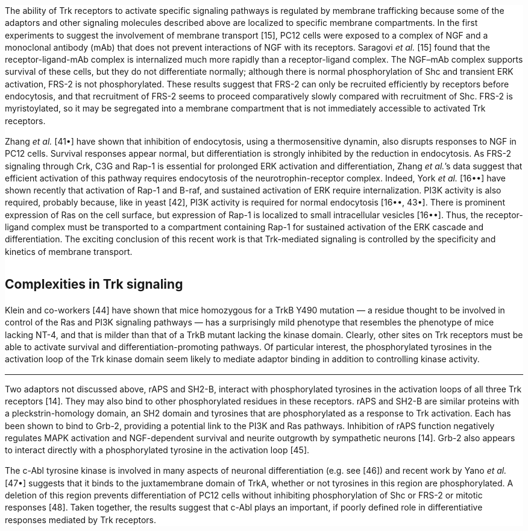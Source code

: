 The ability of Trk receptors to activate specific signaling pathways is regulated by membrane trafficking because some of the adaptors and other signaling molecules described above are localized to specific membrane compartments. In the first experiments to suggest the involvement of membrane transport [15], PC12 cells were exposed to a complex of NGF and a monoclonal antibody (mAb) that does not prevent interactions of NGF with its receptors. Saragovi *et al.* [15] found that the receptor-ligand-mAb complex is internalized much more rapidly than a receptor-ligand complex. The NGF–mAb complex supports survival of these cells, but they do not differentiate normally; although there is normal phosphorylation of Shc and transient ERK activation, FRS-2 is not phosphorylated. These results suggest that FRS-2 can only be recruited efficiently by receptors before endocytosis, and that recruitment of FRS-2 seems to proceed comparatively slowly compared with recruitment of Shc. FRS-2 is myristoylated, so it may be segregated into a membrane compartment that is not immediately accessible to activated Trk receptors.

Zhang *et al.* [41•] have shown that inhibition of endocytosis, using a thermosensitive dynamin, also disrupts responses to NGF in PC12 cells. Survival responses appear normal, but differentiation is strongly inhibited by the reduction in endocytosis. As FRS-2 signaling through Crk, C3G and Rap-1 is essential for prolonged ERK activation and differentiation, Zhang *et al.*’s data suggest that efficient activation of this pathway requires endocytosis of the neurotrophin-receptor complex. Indeed, York *et al.* [16••] have shown recently that activation of Rap-1 and B-raf, and sustained activation of ERK require internalization. PI3K activity is also required, probably because, like in yeast [42], PI3K activity is required for normal endocytosis [16••, 43•]. There is prominent expression of Ras on the cell surface, but expression of Rap-1 is localized to small intracellular vesicles [16••]. Thus, the receptor-ligand complex must be transported to a compartment containing Rap-1 for sustained activation of the ERK cascade and differentiation. The exciting conclusion of this recent work is that Trk-mediated signaling is controlled by the specificity and kinetics of membrane transport.

## Complexities in Trk signaling

Klein and co-workers [44] have shown that mice homozygous for a TrkB Y490 mutation — a residue thought to be involved in control of the Ras and PI3K signaling pathways — has a surprisingly mild phenotype that resembles the phenotype of mice lacking NT-4, and that is milder than that of a TrkB mutant lacking the kinase domain. Clearly, other sites on Trk receptors must be able to activate survival and differentiation-promoting pathways. Of particular interest, the phosphorylated tyrosines in the activation loop of the Trk kinase domain seem likely to mediate adaptor binding in addition to controlling kinase activity.

---

Two adaptors not discussed above, rAPS and SH2-B, interact with phosphorylated tyrosines in the activation loops of all three Trk receptors [14]. They may also bind to other phosphorylated residues in these receptors. rAPS and SH2-B are similar proteins with a pleckstrin-homology domain, an SH2 domain and tyrosines that are phosphorylated as a response to Trk activation. Each has been shown to bind to Grb-2, providing a potential link to the PI3K and Ras pathways. Inhibition of rAPS function negatively regulates MAPK activation and NGF-dependent survival and neurite outgrowth by sympathetic neurons [14]. Grb-2 also appears to interact directly with a phosphorylated tyrosine in the activation loop [45].

The c-Abl tyrosine kinase is involved in many aspects of neuronal differentiation (e.g. see [46]) and recent work by Yano *et al.* [47•] suggests that it binds to the juxtamembrane domain of TrkA, whether or not tyrosines in this region are phosphorylated. A deletion of this region prevents differentiation of PC12 cells without inhibiting phosphorylation of Shc or FRS-2 or mitotic responses [48]. Taken together, the results suggest that c-Abl plays an important, if poorly defined role in differentiative responses mediated by Trk receptors.
